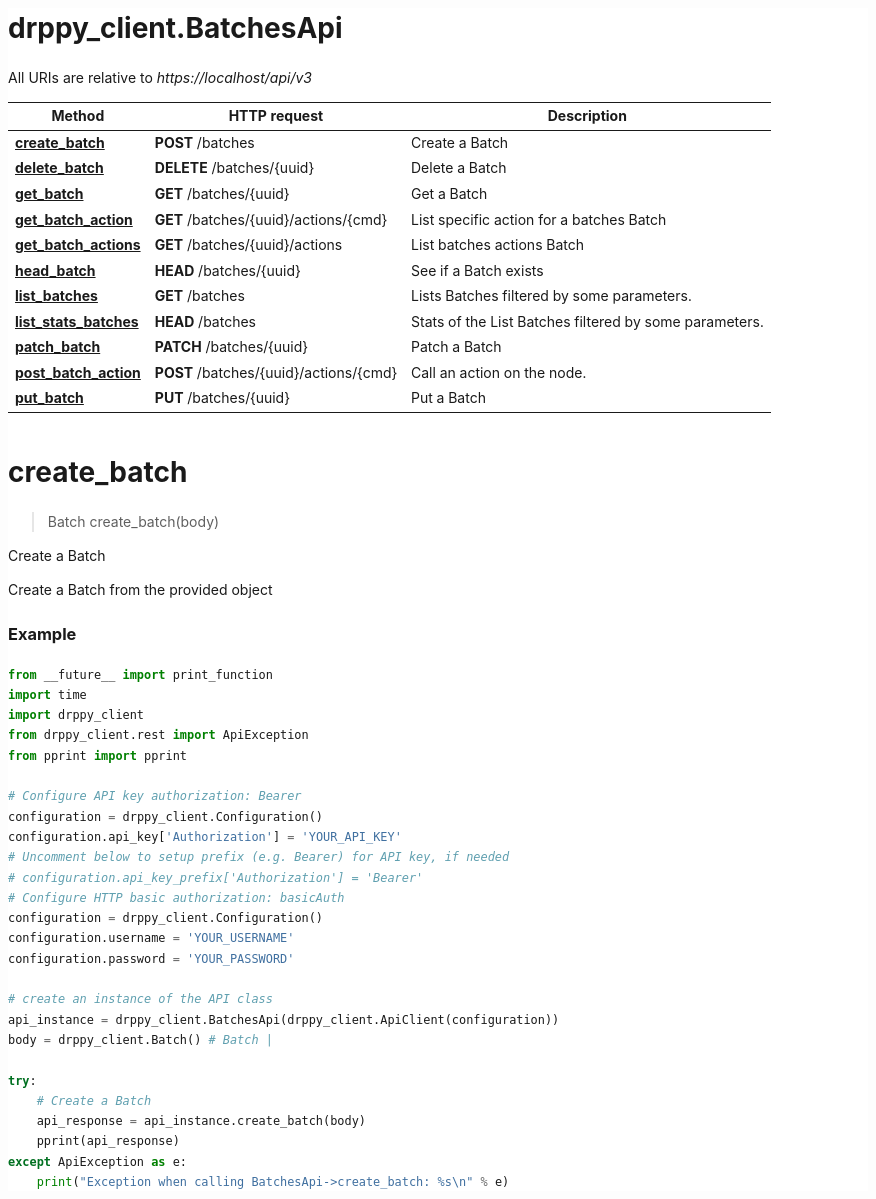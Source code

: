 # drppy_client.BatchesApi

All URIs are relative to *https://localhost/api/v3*

Method | HTTP request | Description
------------- | ------------- | -------------
[**create_batch**](BatchesApi.md#create_batch) | **POST** /batches | Create a Batch
[**delete_batch**](BatchesApi.md#delete_batch) | **DELETE** /batches/{uuid} | Delete a Batch
[**get_batch**](BatchesApi.md#get_batch) | **GET** /batches/{uuid} | Get a Batch
[**get_batch_action**](BatchesApi.md#get_batch_action) | **GET** /batches/{uuid}/actions/{cmd} | List specific action for a batches Batch
[**get_batch_actions**](BatchesApi.md#get_batch_actions) | **GET** /batches/{uuid}/actions | List batches actions Batch
[**head_batch**](BatchesApi.md#head_batch) | **HEAD** /batches/{uuid} | See if a Batch exists
[**list_batches**](BatchesApi.md#list_batches) | **GET** /batches | Lists Batches filtered by some parameters.
[**list_stats_batches**](BatchesApi.md#list_stats_batches) | **HEAD** /batches | Stats of the List Batches filtered by some parameters.
[**patch_batch**](BatchesApi.md#patch_batch) | **PATCH** /batches/{uuid} | Patch a Batch
[**post_batch_action**](BatchesApi.md#post_batch_action) | **POST** /batches/{uuid}/actions/{cmd} | Call an action on the node.
[**put_batch**](BatchesApi.md#put_batch) | **PUT** /batches/{uuid} | Put a Batch


# **create_batch**
> Batch create_batch(body)

Create a Batch

Create a Batch from the provided object

### Example
```python
from __future__ import print_function
import time
import drppy_client
from drppy_client.rest import ApiException
from pprint import pprint

# Configure API key authorization: Bearer
configuration = drppy_client.Configuration()
configuration.api_key['Authorization'] = 'YOUR_API_KEY'
# Uncomment below to setup prefix (e.g. Bearer) for API key, if needed
# configuration.api_key_prefix['Authorization'] = 'Bearer'
# Configure HTTP basic authorization: basicAuth
configuration = drppy_client.Configuration()
configuration.username = 'YOUR_USERNAME'
configuration.password = 'YOUR_PASSWORD'

# create an instance of the API class
api_instance = drppy_client.BatchesApi(drppy_client.ApiClient(configuration))
body = drppy_client.Batch() # Batch | 

try:
    # Create a Batch
    api_response = api_instance.create_batch(body)
    pprint(api_response)
except ApiException as e:
    print("Exception when calling BatchesApi->create_batch: %s\n" % e)
```
